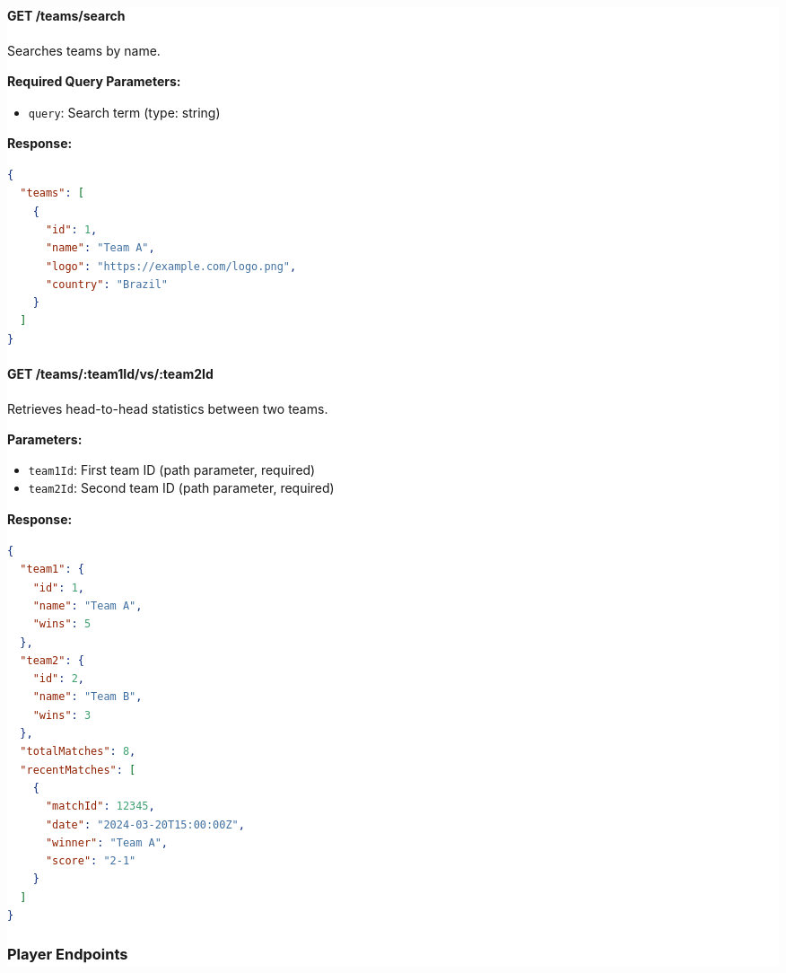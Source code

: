 #### GET /teams/search
Searches teams by name.

**Required Query Parameters:**
- `query`: Search term (type: string)

**Response:**
```json
{
  "teams": [
    {
      "id": 1,
      "name": "Team A",
      "logo": "https://example.com/logo.png",
      "country": "Brazil"
    }
  ]
}
```

#### GET /teams/:team1Id/vs/:team2Id
Retrieves head-to-head statistics between two teams.

**Parameters:**
- `team1Id`: First team ID (path parameter, required)
- `team2Id`: Second team ID (path parameter, required)

**Response:**
```json
{
  "team1": {
    "id": 1,
    "name": "Team A",
    "wins": 5
  },
  "team2": {
    "id": 2,
    "name": "Team B",
    "wins": 3
  },
  "totalMatches": 8,
  "recentMatches": [
    {
      "matchId": 12345,
      "date": "2024-03-20T15:00:00Z",
      "winner": "Team A",
      "score": "2-1"
    }
  ]
}
```

### Player Endpoints
